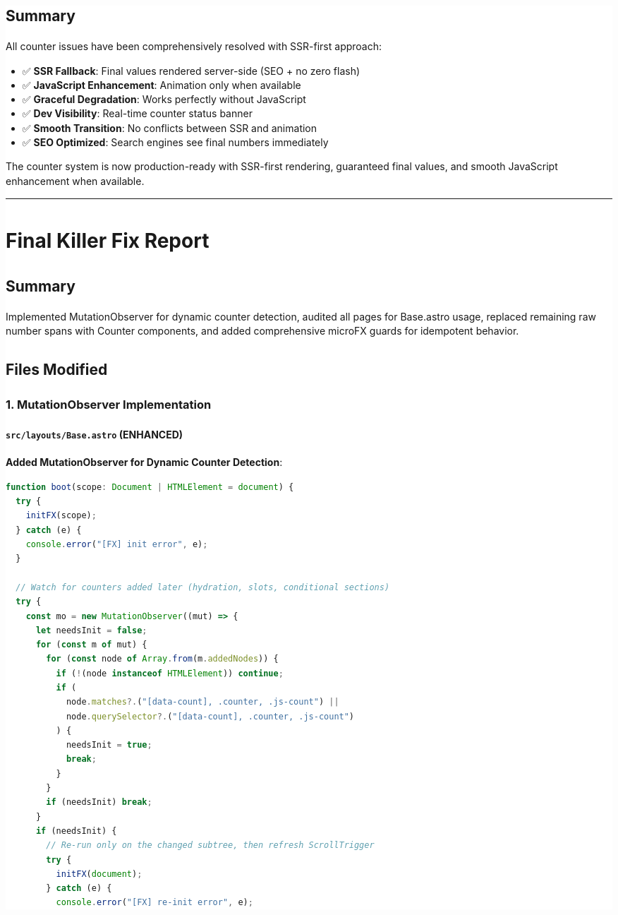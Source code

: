 ## Summary

All counter issues have been comprehensively resolved with SSR-first approach:

- ✅ **SSR Fallback**: Final values rendered server-side (SEO + no zero flash)
- ✅ **JavaScript Enhancement**: Animation only when available
- ✅ **Graceful Degradation**: Works perfectly without JavaScript
- ✅ **Dev Visibility**: Real-time counter status banner
- ✅ **Smooth Transition**: No conflicts between SSR and animation
- ✅ **SEO Optimized**: Search engines see final numbers immediately

The counter system is now production-ready with SSR-first rendering, guaranteed final values, and smooth JavaScript enhancement when available.

---

# Final Killer Fix Report

## Summary

Implemented MutationObserver for dynamic counter detection, audited all pages for Base.astro usage, replaced remaining raw number spans with Counter components, and added comprehensive microFX guards for idempotent behavior.

## Files Modified

### 1. MutationObserver Implementation

#### `src/layouts/Base.astro` (ENHANCED)

**Added MutationObserver for Dynamic Counter Detection**:

```javascript
function boot(scope: Document | HTMLElement = document) {
  try {
    initFX(scope);
  } catch (e) {
    console.error("[FX] init error", e);
  }

  // Watch for counters added later (hydration, slots, conditional sections)
  try {
    const mo = new MutationObserver((mut) => {
      let needsInit = false;
      for (const m of mut) {
        for (const node of Array.from(m.addedNodes)) {
          if (!(node instanceof HTMLElement)) continue;
          if (
            node.matches?.("[data-count], .counter, .js-count") ||
            node.querySelector?.("[data-count], .counter, .js-count")
          ) {
            needsInit = true;
            break;
          }
        }
        if (needsInit) break;
      }
      if (needsInit) {
        // Re-run only on the changed subtree, then refresh ScrollTrigger
        try {
          initFX(document);
        } catch (e) {
          console.error("[FX] re-init error", e);
```